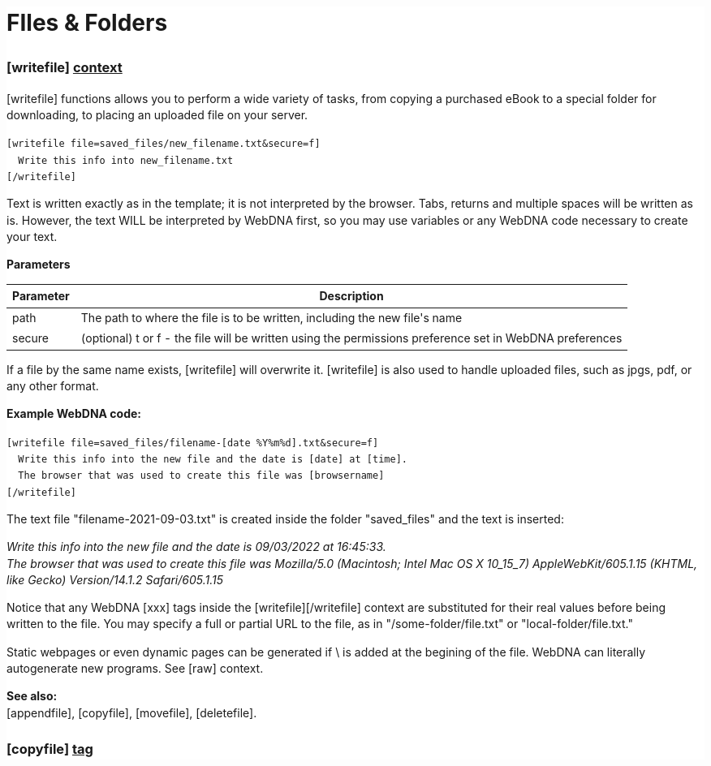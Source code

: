 # FIles & Folders

### \[writefile] [context](https://docs.webdna.us/contexts-and-tags)

\[writefile] functions allows you to perform a wide variety of tasks, from copying a purchased eBook to a special folder for downloading, to placing an uploaded file on your server.

```
[writefile file=saved_files/new_filename.txt&secure=f]
  Write this info into new_filename.txt
[/writefile]
```

Text is written exactly as in the template; it is not interpreted by the browser. Tabs, returns and multiple spaces will be written as is. However, the text WILL be interpreted by WebDNA first, so you may use variables or any WebDNA code necessary to create your text.

**Parameters**

| Parameter | Description                                                                                             |
| --------- | ------------------------------------------------------------------------------------------------------- |
| path      | The path to where the file is to be written, including the new file's name                              |
| secure    | (optional) t or f - the file will be written using the permissions preference set in WebDNA preferences |

If a file by the same name exists, \[writefile] will overwrite it. \[writefile] is also used to handle uploaded files, such as jpgs, pdf, or any other format.

**Example WebDNA code:**

```
[writefile file=saved_files/filename-[date %Y%m%d].txt&secure=f]
  Write this info into the new file and the date is [date] at [time].
  The browser that was used to create this file was [browsername]
[/writefile]
```

The text file "filename-2021-09-03.txt" is created inside the folder "saved\_files" and the text is inserted:

_Write this info into the new file and the date is 09/03/2022 at 16:45:33._\
_The browser that was used to create this file was Mozilla/5.0 (Macintosh; Intel Mac OS X 10\_15\_7) AppleWebKit/605.1.15 (KHTML, like Gecko) Version/14.1.2 Safari/605.1.15_

Notice that any WebDNA \[xxx] tags inside the \[writefile]\[/writefile] context are substituted for their real values before being written to the file. You may specify a full or partial URL to the file, as in "/some-folder/file.txt" or "local-folder/file.txt."

Static webpages or even dynamic pages can be generated if \ is added at the begining of the file. WebDNA can literally autogenerate new programs. See \[raw] context.

**See also:**\
\[appendfile], \[copyfile], \[movefile], \[deletefile].

### \[copyfile] [tag](https://docs.webdna.us/contexts-and-tags)
